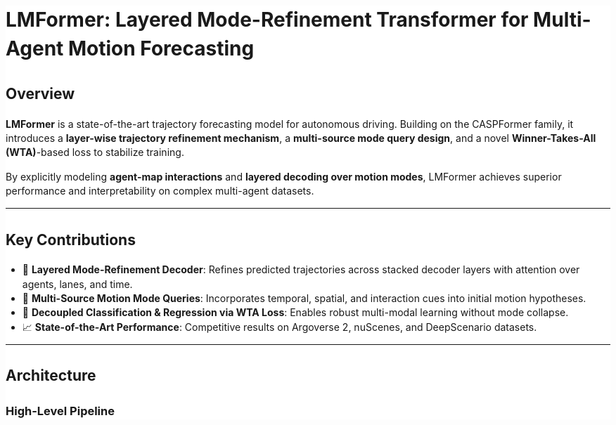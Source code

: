 # LMFormer: Layered Mode-Refinement Transformer for Multi-Agent Motion Forecasting

## Overview

**LMFormer** is a state-of-the-art trajectory forecasting model for autonomous driving. Building on the CASPFormer family, it introduces a **layer-wise trajectory refinement mechanism**, a **multi-source mode query design**, and a novel **Winner-Takes-All (WTA)**-based loss to stabilize training.

By explicitly modeling **agent-map interactions** and **layered decoding over motion modes**, LMFormer achieves superior performance and interpretability on complex multi-agent datasets.

---

## Key Contributions

- 🧠 **Layered Mode-Refinement Decoder**: Refines predicted trajectories across stacked decoder layers with attention over agents, lanes, and time.
- 🧭 **Multi-Source Motion Mode Queries**: Incorporates temporal, spatial, and interaction cues into initial motion hypotheses.
- 🧩 **Decoupled Classification & Regression via WTA Loss**: Enables robust multi-modal learning without mode collapse.
- 📈 **State-of-the-Art Performance**: Competitive results on Argoverse 2, nuScenes, and DeepScenario datasets.

---

## Architecture

### High-Level Pipeline
